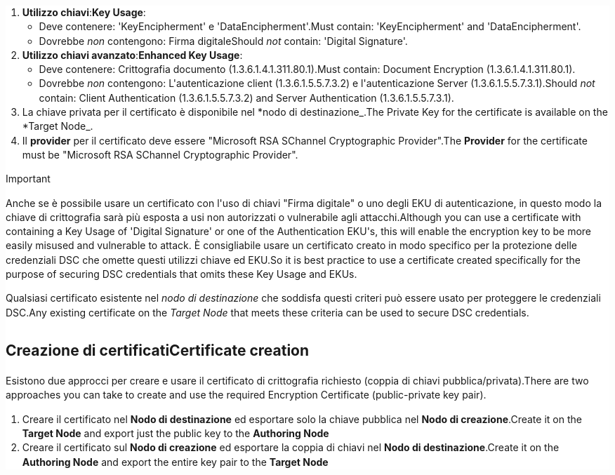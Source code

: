 1. <span data-ttu-id="87d89-135">**Utilizzo chiavi**:</span><span class="sxs-lookup"><span data-stu-id="87d89-135">**Key Usage**:</span></span>
   - <span data-ttu-id="87d89-136">Deve contenere: 'KeyEncipherment' e 'DataEncipherment'.</span><span class="sxs-lookup"><span data-stu-id="87d89-136">Must contain: 'KeyEncipherment' and 'DataEncipherment'.</span></span>
   - <span data-ttu-id="87d89-137">Dovrebbe _non_ contengono: Firma digitale</span><span class="sxs-lookup"><span data-stu-id="87d89-137">Should _not_ contain: 'Digital Signature'.</span></span>
2. <span data-ttu-id="87d89-138">**Utilizzo chiavi avanzato**:</span><span class="sxs-lookup"><span data-stu-id="87d89-138">**Enhanced Key Usage**:</span></span>
   - <span data-ttu-id="87d89-139">Deve contenere: Crittografia documento (1.3.6.1.4.1.311.80.1).</span><span class="sxs-lookup"><span data-stu-id="87d89-139">Must contain: Document Encryption (1.3.6.1.4.1.311.80.1).</span></span>
   - <span data-ttu-id="87d89-140">Dovrebbe _non_ contengono: L'autenticazione client (1.3.6.1.5.5.7.3.2) e l'autenticazione Server (1.3.6.1.5.5.7.3.1).</span><span class="sxs-lookup"><span data-stu-id="87d89-140">Should _not_ contain: Client Authentication (1.3.6.1.5.5.7.3.2) and Server Authentication (1.3.6.1.5.5.7.3.1).</span></span>
3. <span data-ttu-id="87d89-141">La chiave privata per il certificato è disponibile nel \*nodo di destinazione_.</span><span class="sxs-lookup"><span data-stu-id="87d89-141">The Private Key for the certificate is available on the \*Target Node_.</span></span>
4. <span data-ttu-id="87d89-142">Il **provider** per il certificato deve essere "Microsoft RSA SChannel Cryptographic Provider".</span><span class="sxs-lookup"><span data-stu-id="87d89-142">The **Provider** for the certificate must be "Microsoft RSA SChannel Cryptographic Provider".</span></span>

> [!IMPORTANT]
> <span data-ttu-id="87d89-143">Anche se è possibile usare un certificato con l'uso di chiavi "Firma digitale" o uno degli EKU di autenticazione, in questo modo la chiave di crittografia sarà più esposta a usi non autorizzati o vulnerabile agli attacchi.</span><span class="sxs-lookup"><span data-stu-id="87d89-143">Although you can use a certificate with containing a Key Usage of 'Digital Signature' or one of the Authentication EKU's, this will enable the encryption key to be more easily misused and vulnerable to attack.</span></span> <span data-ttu-id="87d89-144">È consigliabile usare un certificato creato in modo specifico per la protezione delle credenziali DSC che omette questi utilizzi chiave ed EKU.</span><span class="sxs-lookup"><span data-stu-id="87d89-144">So it is best practice to use a certificate created specifically for the purpose of securing DSC credentials that omits these Key Usage and EKUs.</span></span>

<span data-ttu-id="87d89-145">Qualsiasi certificato esistente nel _nodo di destinazione_ che soddisfa questi criteri può essere usato per proteggere le credenziali DSC.</span><span class="sxs-lookup"><span data-stu-id="87d89-145">Any existing certificate on the _Target Node_ that meets these criteria can be used to secure DSC credentials.</span></span>

## <a name="certificate-creation"></a><span data-ttu-id="87d89-146">Creazione di certificati</span><span class="sxs-lookup"><span data-stu-id="87d89-146">Certificate creation</span></span>

<span data-ttu-id="87d89-147">Esistono due approcci per creare e usare il certificato di crittografia richiesto (coppia di chiavi pubblica/privata).</span><span class="sxs-lookup"><span data-stu-id="87d89-147">There are two approaches you can take to create and use the required Encryption Certificate (public-private key pair).</span></span>

1. <span data-ttu-id="87d89-148">Creare il certificato nel **Nodo di destinazione** ed esportare solo la chiave pubblica nel **Nodo di creazione**.</span><span class="sxs-lookup"><span data-stu-id="87d89-148">Create it on the **Target Node** and export just the public key to the **Authoring Node**</span></span>
2. <span data-ttu-id="87d89-149">Creare il certificato sul **Nodo di creazione** ed esportare la coppia di chiavi nel **Nodo di destinazione**.</span><span class="sxs-lookup"><span data-stu-id="87d89-149">Create it on the **Authoring Node** and export the entire key pair to the **Target Node**</span></span>
